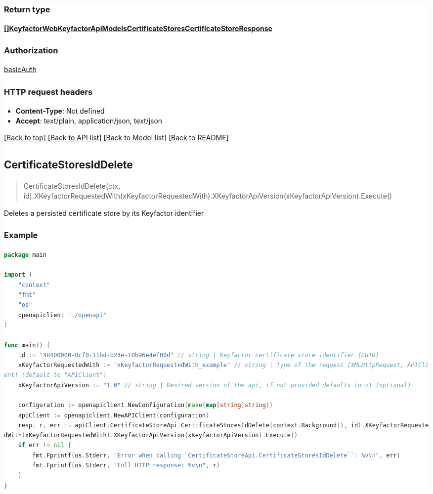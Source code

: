 ### Return type

[**[]KeyfactorWebKeyfactorApiModelsCertificateStoresCertificateStoreResponse**](KeyfactorWebKeyfactorApiModelsCertificateStoresCertificateStoreResponse.md)

### Authorization

[basicAuth](../README.md#Configuration)

### HTTP request headers

- **Content-Type**: Not defined
- **Accept**: text/plain, application/json, text/json

[[Back to top]](#) [[Back to API list]](../README.md#documentation-for-api-endpoints)
[[Back to Model list]](../README.md#documentation-for-models)
[[Back to README]](../README.md)


## CertificateStoresIdDelete

> CertificateStoresIdDelete(ctx, id).XKeyfactorRequestedWith(xKeyfactorRequestedWith).XKeyfactorApiVersion(xKeyfactorApiVersion).Execute()

Deletes a persisted certificate store by its Keyfactor identifier

### Example

```go
package main

import (
    "context"
    "fmt"
    "os"
    openapiclient "./openapi"
)

func main() {
    id := "38400000-8cf0-11bd-b23e-10b96e4ef00d" // string | Keyfactor certificate store identifier (GUID)
    xKeyfactorRequestedWith := "xKeyfactorRequestedWith_example" // string | Type of the request [XMLHttpRequest, APIClient] (default to "APIClient")
    xKeyfactorApiVersion := "1.0" // string | Desired version of the api, if not provided defaults to v1 (optional)

    configuration := openapiclient.NewConfiguration(make(map[string]string))
    apiClient := openapiclient.NewAPIClient(configuration)
    resp, r, err := apiClient.CertificateStoreApi.CertificateStoresIdDelete(context.Background(), id).XKeyfactorRequestedWith(xKeyfactorRequestedWith).XKeyfactorApiVersion(xKeyfactorApiVersion).Execute()
    if err != nil {
        fmt.Fprintf(os.Stderr, "Error when calling `CertificateStoreApi.CertificateStoresIdDelete``: %v\n", err)
        fmt.Fprintf(os.Stderr, "Full HTTP response: %v\n", r)
    }
}
```
